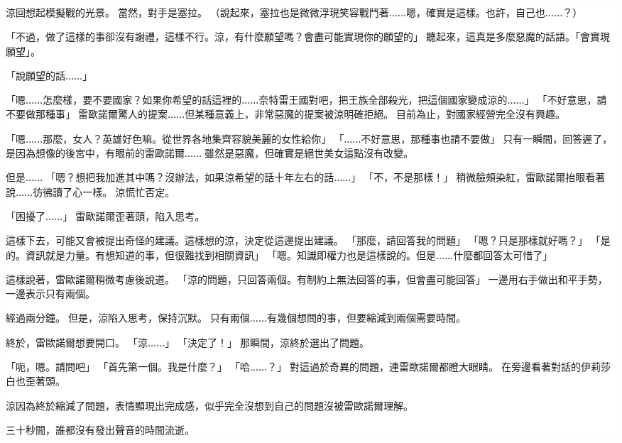 涼回想起模擬戰的光景。
當然，對手是塞拉。
（說起來，塞拉也是微微浮現笑容戰鬥著……嗯，確實是這樣。也許，自己也……？）

「不過，做了這樣的事卻沒有謝禮，這樣不行。涼，有什麼願望嗎？會盡可能實現你的願望的」
聽起來，這真是多麼惡魔的話語。「會實現願望」。

「說願望的話……」

「嗯……怎麼樣，要不要國家？如果你希望的話這裡的……奈特雷王國對吧，把王族全部殺光，把這個國家變成涼的……」
「不好意思，請不要做那種事」
雷歐諾爾驚人的提案……但某種意義上，非常惡魔的提案被涼明確拒絕。
目前為止，對國家經營完全沒有興趣。

「嗯……那麼，女人？英雄好色嘛。從世界各地集齊容貌美麗的女性給你」
「……不好意思，那種事也請不要做」
只有一瞬間，回答遲了，是因為想像的後宮中，有眼前的雷歐諾爾……
雖然是惡魔，但確實是絕世美女這點沒有改變。

但是……
「嗯？想把我加進其中嗎？沒辦法，如果涼希望的話十年左右的話……」
「不，不是那樣！」
稍微臉頰染紅，雷歐諾爾抬眼看著說……彷彿讀了心一樣。
涼慌忙否定。

「困擾了……」
雷歐諾爾歪著頭，陷入思考。

這樣下去，可能又會被提出奇怪的建議。這樣想的涼，決定從這邊提出建議。
「那麼，請回答我的問題」
「嗯？只是那樣就好嗎？」
「是的。資訊就是力量。有想知道的事，但很難找到相關資訊」
「嗯。知識即權力也是這樣說的。但是……什麼都回答太可惜了」

這樣說著，雷歐諾爾稍微考慮後說道。
「涼的問題，只回答兩個。有制約上無法回答的事，但會盡可能回答」
一邊用右手做出和平手勢，一邊表示只有兩個。

經過兩分鐘。
但是，涼陷入思考，保持沉默。
只有兩個……有幾個想問的事，但要縮減到兩個需要時間。

終於，雷歐諾爾想要開口。
「涼……」
「決定了！」
那瞬間，涼終於選出了問題。

「呃，嗯。請問吧」
「首先第一個。我是什麼？」
「哈……？」
對這過於奇異的問題，連雷歐諾爾都瞪大眼睛。
在旁邊看著對話的伊莉莎白也歪著頭。

涼因為終於縮減了問題，表情顯現出完成感，似乎完全沒想到自己的問題沒被雷歐諾爾理解。

三十秒間，誰都沒有發出聲音的時間流逝。
